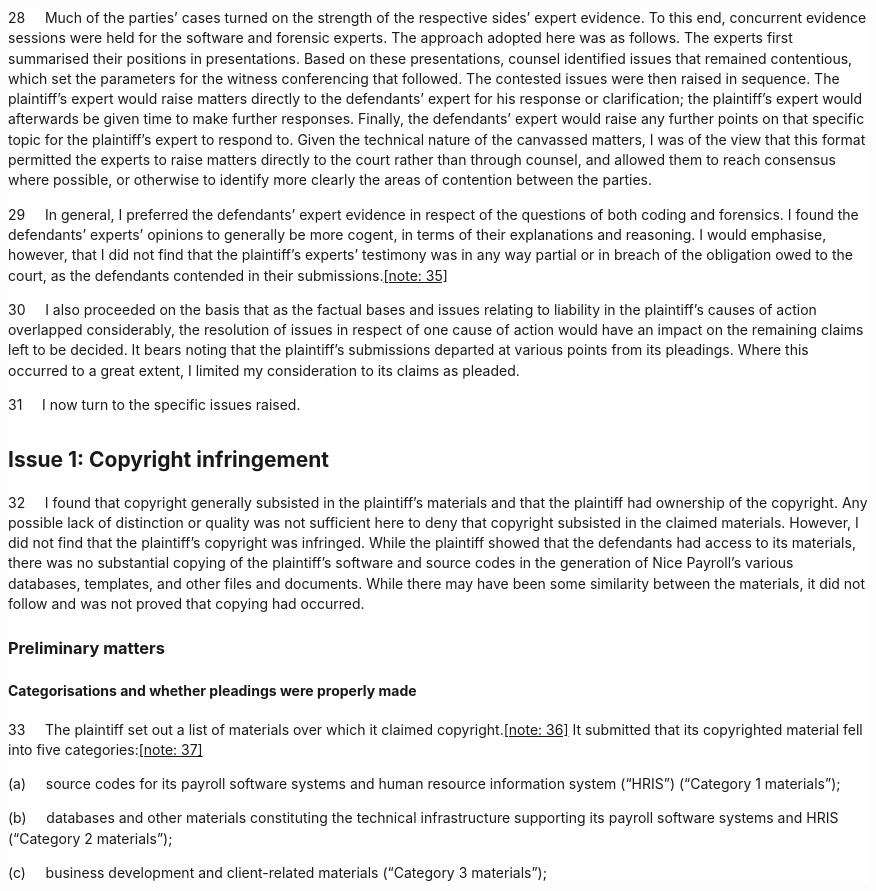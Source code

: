 28     Much of the parties’ cases turned on the strength of the respective sides’ expert evidence. To this end, concurrent evidence sessions were held for the software and forensic experts. The approach adopted here was as follows. The experts first summarised their positions in presentations. Based on these presentations, counsel identified issues that remained contentious, which set the parameters for the witness conferencing that followed. The contested issues were then raised in sequence. The plaintiff’s expert would raise matters directly to the defendants’ expert for his response or clarification; the plaintiff’s expert would afterwards be given time to make further responses. Finally, the defendants’ expert would raise any further points on that specific topic for the plaintiff’s expert to respond to. Given the technical nature of the canvassed matters, I was of the view that this format permitted the experts to raise matters directly to the court rather than through counsel, and allowed them to reach consensus where possible, or otherwise to identify more clearly the areas of contention between the parties.

29     In general, I preferred the defendants’ expert evidence in respect of the questions of both coding and forensics. I found the defendants’ experts’ opinions to generally be more cogent, in terms of their explanations and reasoning. I would emphasise, however, that I did not find that the plaintiff’s experts’ testimony was in any way partial or in breach of the obligation owed to the court, as the defendants contended in their submissions.[\[note: 35\]](#Ftn_35)

30     I also proceeded on the basis that as the factual bases and issues relating to liability in the plaintiff’s causes of action overlapped considerably, the resolution of issues in respect of one cause of action would have an impact on the remaining claims left to be decided. It bears noting that the plaintiff’s submissions departed at various points from its pleadings. Where this occurred to a great extent, I limited my consideration to its claims as pleaded.

31     I now turn to the specific issues raised.

## Issue 1: Copyright infringement

32     I found that copyright generally subsisted in the plaintiff’s materials and that the plaintiff had ownership of the copyright. Any possible lack of distinction or quality was not sufficient here to deny that copyright subsisted in the claimed materials. However, I did not find that the plaintiff’s copyright was infringed. While the plaintiff showed that the defendants had access to its materials, there was no substantial copying of the plaintiff’s software and source codes in the generation of Nice Payroll’s various databases, templates, and other files and documents. While there may have been some similarity between the materials, it did not follow and was not proved that copying had occurred.

### Preliminary matters

#### Categorisations and whether pleadings were properly made

33     The plaintiff set out a list of materials over which it claimed copyright.[\[note: 36\]](#Ftn_36) It submitted that its copyrighted material fell into five categories:[\[note: 37\]](#Ftn_37)

(a)     source codes for its payroll software systems and human resource information system (“HRIS”) (“Category 1 materials”);

(b)     databases and other materials constituting the technical infrastructure supporting its payroll software systems and HRIS (“Category 2 materials”);

(c)     business development and client-related materials (“Category 3 materials”);
